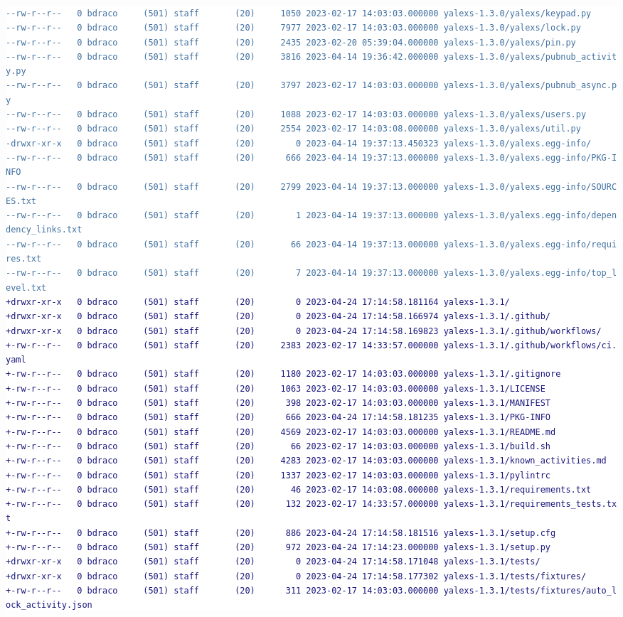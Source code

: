 ```diff
--rw-r--r--   0 bdraco     (501) staff       (20)     1050 2023-02-17 14:03:03.000000 yalexs-1.3.0/yalexs/keypad.py
--rw-r--r--   0 bdraco     (501) staff       (20)     7977 2023-02-17 14:03:03.000000 yalexs-1.3.0/yalexs/lock.py
--rw-r--r--   0 bdraco     (501) staff       (20)     2435 2023-02-20 05:39:04.000000 yalexs-1.3.0/yalexs/pin.py
--rw-r--r--   0 bdraco     (501) staff       (20)     3816 2023-04-14 19:36:42.000000 yalexs-1.3.0/yalexs/pubnub_activity.py
--rw-r--r--   0 bdraco     (501) staff       (20)     3797 2023-02-17 14:03:03.000000 yalexs-1.3.0/yalexs/pubnub_async.py
--rw-r--r--   0 bdraco     (501) staff       (20)     1088 2023-02-17 14:03:03.000000 yalexs-1.3.0/yalexs/users.py
--rw-r--r--   0 bdraco     (501) staff       (20)     2554 2023-02-17 14:03:08.000000 yalexs-1.3.0/yalexs/util.py
-drwxr-xr-x   0 bdraco     (501) staff       (20)        0 2023-04-14 19:37:13.450323 yalexs-1.3.0/yalexs.egg-info/
--rw-r--r--   0 bdraco     (501) staff       (20)      666 2023-04-14 19:37:13.000000 yalexs-1.3.0/yalexs.egg-info/PKG-INFO
--rw-r--r--   0 bdraco     (501) staff       (20)     2799 2023-04-14 19:37:13.000000 yalexs-1.3.0/yalexs.egg-info/SOURCES.txt
--rw-r--r--   0 bdraco     (501) staff       (20)        1 2023-04-14 19:37:13.000000 yalexs-1.3.0/yalexs.egg-info/dependency_links.txt
--rw-r--r--   0 bdraco     (501) staff       (20)       66 2023-04-14 19:37:13.000000 yalexs-1.3.0/yalexs.egg-info/requires.txt
--rw-r--r--   0 bdraco     (501) staff       (20)        7 2023-04-14 19:37:13.000000 yalexs-1.3.0/yalexs.egg-info/top_level.txt
+drwxr-xr-x   0 bdraco     (501) staff       (20)        0 2023-04-24 17:14:58.181164 yalexs-1.3.1/
+drwxr-xr-x   0 bdraco     (501) staff       (20)        0 2023-04-24 17:14:58.166974 yalexs-1.3.1/.github/
+drwxr-xr-x   0 bdraco     (501) staff       (20)        0 2023-04-24 17:14:58.169823 yalexs-1.3.1/.github/workflows/
+-rw-r--r--   0 bdraco     (501) staff       (20)     2383 2023-02-17 14:33:57.000000 yalexs-1.3.1/.github/workflows/ci.yaml
+-rw-r--r--   0 bdraco     (501) staff       (20)     1180 2023-02-17 14:03:03.000000 yalexs-1.3.1/.gitignore
+-rw-r--r--   0 bdraco     (501) staff       (20)     1063 2023-02-17 14:03:03.000000 yalexs-1.3.1/LICENSE
+-rw-r--r--   0 bdraco     (501) staff       (20)      398 2023-02-17 14:03:03.000000 yalexs-1.3.1/MANIFEST
+-rw-r--r--   0 bdraco     (501) staff       (20)      666 2023-04-24 17:14:58.181235 yalexs-1.3.1/PKG-INFO
+-rw-r--r--   0 bdraco     (501) staff       (20)     4569 2023-02-17 14:03:03.000000 yalexs-1.3.1/README.md
+-rw-r--r--   0 bdraco     (501) staff       (20)       66 2023-02-17 14:03:03.000000 yalexs-1.3.1/build.sh
+-rw-r--r--   0 bdraco     (501) staff       (20)     4283 2023-02-17 14:03:03.000000 yalexs-1.3.1/known_activities.md
+-rw-r--r--   0 bdraco     (501) staff       (20)     1337 2023-02-17 14:03:03.000000 yalexs-1.3.1/pylintrc
+-rw-r--r--   0 bdraco     (501) staff       (20)       46 2023-02-17 14:03:08.000000 yalexs-1.3.1/requirements.txt
+-rw-r--r--   0 bdraco     (501) staff       (20)      132 2023-02-17 14:33:57.000000 yalexs-1.3.1/requirements_tests.txt
+-rw-r--r--   0 bdraco     (501) staff       (20)      886 2023-04-24 17:14:58.181516 yalexs-1.3.1/setup.cfg
+-rw-r--r--   0 bdraco     (501) staff       (20)      972 2023-04-24 17:14:23.000000 yalexs-1.3.1/setup.py
+drwxr-xr-x   0 bdraco     (501) staff       (20)        0 2023-04-24 17:14:58.171048 yalexs-1.3.1/tests/
+drwxr-xr-x   0 bdraco     (501) staff       (20)        0 2023-04-24 17:14:58.177302 yalexs-1.3.1/tests/fixtures/
+-rw-r--r--   0 bdraco     (501) staff       (20)      311 2023-02-17 14:03:03.000000 yalexs-1.3.1/tests/fixtures/auto_lock_activity.json
```